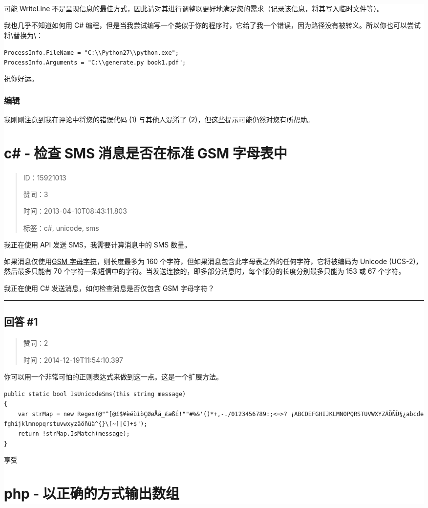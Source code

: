 可能 WriteLine 不是呈现信息的最佳方式，因此请对其进行调整以更好地满足您的需求（记录该信息，将其写入临时文件等）。

我也几乎不知道如何用 C# 编程，但是当我尝试编写一个类似于你的程序时，它给了我一个错误，因为路径没有被转义。所以你也可以尝试将\替换为\\：

```
ProcessInfo.FileName = "C:\\Python27\\python.exe";
ProcessInfo.Arguments = "C:\\generate.py book1.pdf"; 
```

祝你好运。

### 编辑

我刚刚注意到我在评论中将您的错误代码 (1) 与其他人混淆了 (2)，但这些提示可能仍然对您有所帮助。

# c# - 检查 SMS 消息是否在标准 GSM 字母表中

> ID：15921013
> 
> 赞同：3
> 
> 时间：2013-04-10T08:43:11.803
> 
> 标签：c#, unicode, sms

我正在使用 API 发送 SMS，我需要计算消息中的 SMS 数量。

如果消息仅使用[GSM 字母字符](http://en.wikipedia.org/wiki/GSM_03.38)，则长度最多为 160 个字符，但如果消息包含此字母表之外的任何字符，它将被编码为 Unicode (UCS-2)，然后最多只能有 70 个字符一条短信中的字符。当发送连接的，即多部分消息时，每个部分的长度分别最多只能为 153 或 67 个字符。

我正在使用 C# 发送消息，如何检查消息是否仅包含 GSM 字母字符？

* * *

## 回答 #1

> 赞同：2
> 
> 时间：2014-12-19T11:54:10.397

你可以用一个非常可怕的正则表达式来做到这一点。这是一个扩展方法。

```
public static bool IsUnicodeSms(this string message)
{
    var strMap = new Regex(@"^[@£$¥èéùìòÇØøÅå_ÆæßÉ!""#%&'()*+,-./0123456789:;<=>? ¡ABCDEFGHIJKLMNOPQRSTUVWXYZÄÖÑÜ§¿abcdefghijklmnopqrstuvwxyzäöñüà^{}\[~]|€]+$");
    return !strMap.IsMatch(message);
} 
```

享受

# php - 以正确的方式输出数组
